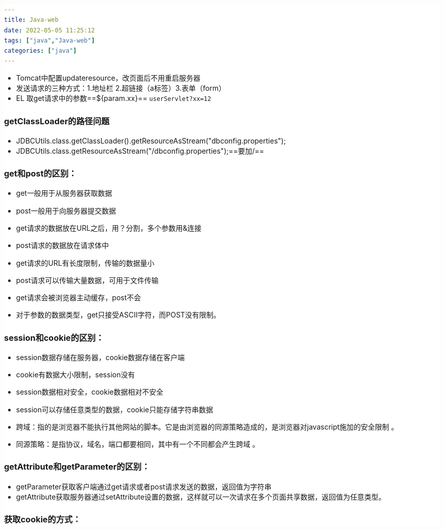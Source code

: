 ```yaml
---
title: Java-web
date: 2022-05-05 11:25:12
tags: ["java","Java-web"]
categories: ["java"]
---
```

* Tomcat中配置updateresource，改页面后不用重启服务器
* 发送请求的三种方式：1.地址栏 2.超链接（a标签）3.表单（form）
* EL 取get请求中的参数==${param.xx}==    `userServlet?xx=12`

### getClassLoader的路径问题

* JDBCUtils.class.getClassLoader().getResourceAsStream("dbconfig.properties");
* JDBCUtils.class.getResourceAsStream("/dbconfig.properties");==要加/==

### get和post的区别：

* get一般用于从服务器获取数据

* post一般用于向服务器提交数据

* get请求的数据放在URL之后，用？分割，多个参数用&连接

* post请求的数据放在请求体中

* get请求的URL有长度限制，传输的数据量小

* post请求可以传输大量数据，可用于文件传输

* get请求会被浏览器主动缓存，post不会

* 对于参数的数据类型，get只接受ASCII字符，而POST没有限制。

  

### session和cookie的区别：

* session数据存储在服务器，cookie数据存储在客户端
* cookie有数据大小限制，session没有
* session数据相对安全，cookie数据相对不安全
* session可以存储任意类型的数据，cookie只能存储字符串数据



* 跨域：指的是浏览器不能执行其他网站的脚本。它是由浏览器的同源策略造成的，是浏览器对javascript施加的安全限制 。
  
* 同源策略：是指协议，域名，端口都要相同，其中有一个不同都会产生跨域 。

  


### getAttribute和getParameter的区别：

* getParameter获取客户端通过get请求或者post请求发送的数据，返回值为字符串
* getAttribute获取服务器通过setAttribute设置的数据，这样就可以一次请求在多个页面共享数据，返回值为任意类型。

### 获取cookie的方式：
